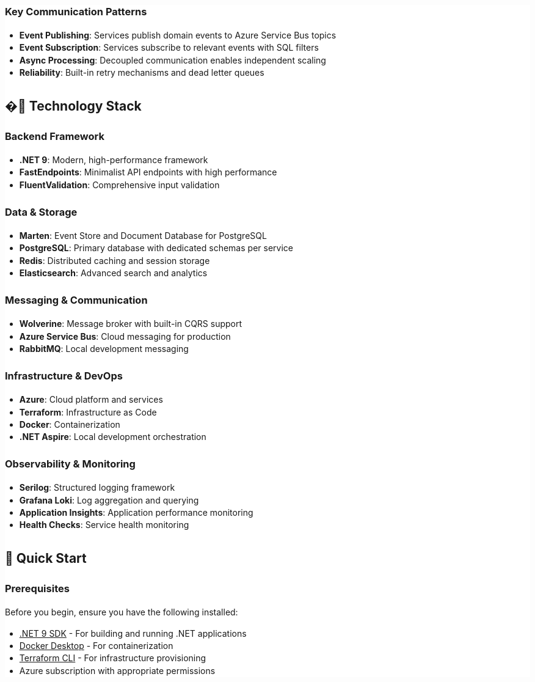 ### Key Communication Patterns
- **Event Publishing**: Services publish domain events to Azure Service Bus topics
- **Event Subscription**: Services subscribe to relevant events with SQL filters
- **Async Processing**: Decoupled communication enables independent scaling
- **Reliability**: Built-in retry mechanisms and dead letter queues

## �🔧 Technology Stack

### Backend Framework
- **.NET 9**: Modern, high-performance framework
- **FastEndpoints**: Minimalist API endpoints with high performance
- **FluentValidation**: Comprehensive input validation

### Data & Storage
- **Marten**: Event Store and Document Database for PostgreSQL
- **PostgreSQL**: Primary database with dedicated schemas per service
- **Redis**: Distributed caching and session storage
- **Elasticsearch**: Advanced search and analytics

### Messaging & Communication
- **Wolverine**: Message broker with built-in CQRS support
- **Azure Service Bus**: Cloud messaging for production
- **RabbitMQ**: Local development messaging

### Infrastructure & DevOps
- **Azure**: Cloud platform and services
- **Terraform**: Infrastructure as Code
- **Docker**: Containerization
- **.NET Aspire**: Local development orchestration

### Observability & Monitoring
- **Serilog**: Structured logging framework
- **Grafana Loki**: Log aggregation and querying
- **Application Insights**: Application performance monitoring
- **Health Checks**: Service health monitoring


## 🚀 Quick Start

### Prerequisites

Before you begin, ensure you have the following installed:

- [.NET 9 SDK](https://dotnet.microsoft.com/en-us/download) - For building and running .NET applications
- [Docker Desktop](https://www.docker.com/) - For containerization
- [Terraform CLI](https://developer.hashicorp.com/terraform/downloads) - For infrastructure provisioning
- Azure subscription with appropriate permissions
